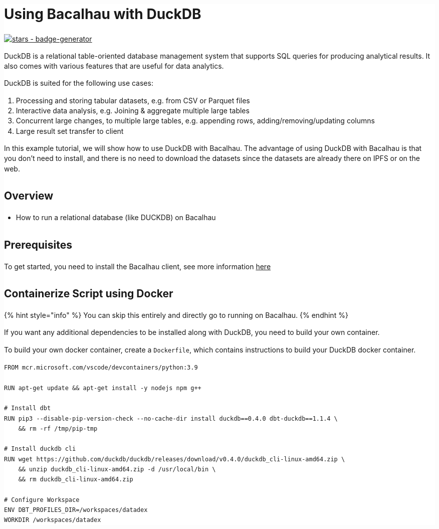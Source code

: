 # Using Bacalhau with DuckDB

[![stars - badge-generator](https://img.shields.io/github/stars/bacalhau-project/bacalhau?style=social)](https://github.com/bacalhau-project/bacalhau)

DuckDB is a relational table-oriented database management system that supports SQL queries for producing analytical results. It also comes with various features that are useful for data analytics.

DuckDB is suited for the following use cases:

1. Processing and storing tabular datasets, e.g. from CSV or Parquet files
2. Interactive data analysis, e.g. Joining & aggregate multiple large tables
3. Concurrent large changes, to multiple large tables, e.g. appending rows, adding/removing/updating columns
4. Large result set transfer to client

In this example tutorial, we will show how to use DuckDB with Bacalhau. The advantage of using DuckDB with Bacalhau is that you don’t need to install, and there is no need to download the datasets since the datasets are already there on IPFS or on the web.

## Overview

* How to run a relational database (like DUCKDB) on Bacalhau

## Prerequisites

To get started, you need to install the Bacalhau client, see more information [here](../../getting-started/installation.md)

## Containerize Script using Docker

{% hint style="info" %}
You can skip this entirely and directly go to running on Bacalhau.
{% endhint %}

If you want any additional dependencies to be installed along with DuckDB, you need to build your own container.

To build your own docker container, create a `Dockerfile`, which contains instructions to build your DuckDB docker container.

```docker
FROM mcr.microsoft.com/vscode/devcontainers/python:3.9

RUN apt-get update && apt-get install -y nodejs npm g++

# Install dbt
RUN pip3 --disable-pip-version-check --no-cache-dir install duckdb==0.4.0 dbt-duckdb==1.1.4 \
    && rm -rf /tmp/pip-tmp

# Install duckdb cli
RUN wget https://github.com/duckdb/duckdb/releases/download/v0.4.0/duckdb_cli-linux-amd64.zip \
    && unzip duckdb_cli-linux-amd64.zip -d /usr/local/bin \
    && rm duckdb_cli-linux-amd64.zip

# Configure Workspace
ENV DBT_PROFILES_DIR=/workspaces/datadex
WORKDIR /workspaces/datadex

```
